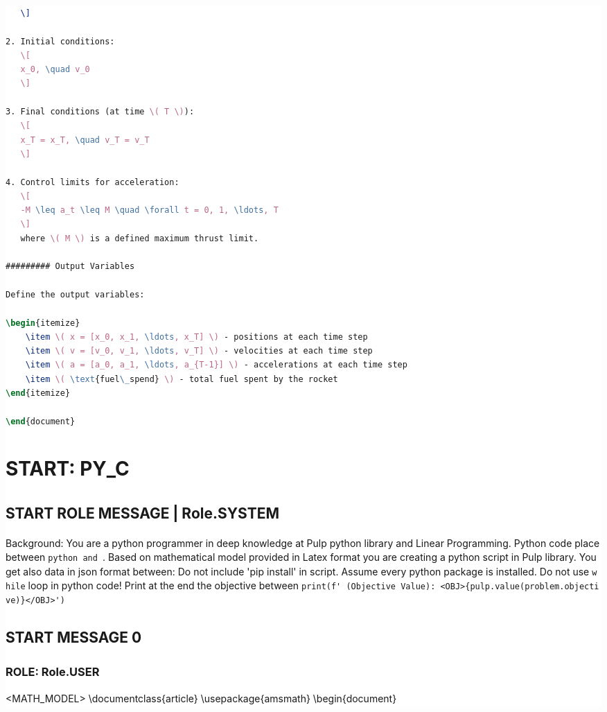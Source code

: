 ```latex
   \]

2. Initial conditions:
   \[
   x_0, \quad v_0
   \]

3. Final conditions (at time \( T \)):
   \[
   x_T = x_T, \quad v_T = v_T
   \]

4. Control limits for acceleration:
   \[
   -M \leq a_t \leq M \quad \forall t = 0, 1, \ldots, T
   \]
   where \( M \) is a defined maximum thrust limit.

######### Output Variables

Define the output variables:

\begin{itemize}
    \item \( x = [x_0, x_1, \ldots, x_T] \) - positions at each time step
    \item \( v = [v_0, v_1, \ldots, v_T] \) - velocities at each time step
    \item \( a = [a_0, a_1, \ldots, a_{T-1}] \) - accelerations at each time step
    \item \( \text{fuel\_spend} \) - total fuel spent by the rocket
\end{itemize}

\end{document}
```

# START: PY_C 
## START ROLE MESSAGE | Role.SYSTEM 
Background: You are a python programmer in deep knowledge at Pulp python library and Linear Programming. Python code place between ```python and ```. Based on mathematical model provided in Latex format you are creating a python script in Pulp library. You get also data in json format between: <DATA></DATA> Do not include 'pip install' in script. Assume every python package is installed. Do not use `while` loop in python code! Print at the end the objective between <OBJ></OBJ> `print(f' (Objective Value): <OBJ>{pulp.value(problem.objective)}</OBJ>')` 
## START MESSAGE 0 
### ROLE: Role.USER
<MATH_MODEL>
\documentclass{article}
\usepackage{amsmath}
\begin{document}
